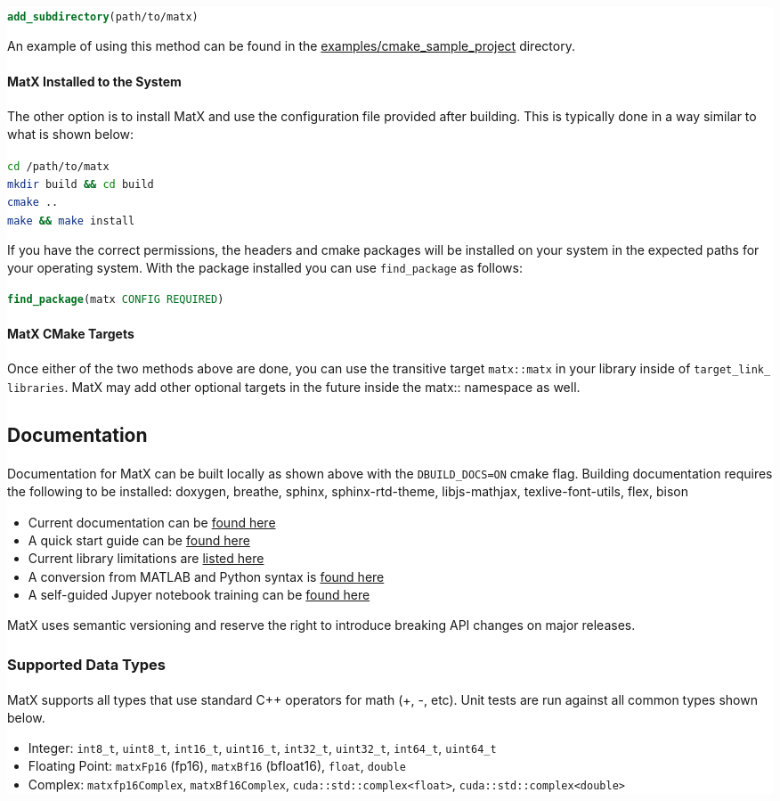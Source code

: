 ```cmake
add_subdirectory(path/to/matx)
```

An example of using this method can be found in the [examples/cmake_sample_project](examples/cmake_sample_project) directory.

#### MatX Installed to the System
The other option is to install MatX and use the configuration file provided after building. This is typically done in a way similar to what is
shown below:

```sh
cd /path/to/matx
mkdir build && cd build
cmake ..
make && make install
```

If you have the correct permissions, the headers and cmake packages will be installed on your system in the expected paths for your operating
system. With the package installed you can use ``find_package`` as follows:

```cmake
find_package(matx CONFIG REQUIRED)
```

#### MatX CMake Targets
Once either of the two methods above are done, you can use the transitive target ``matx::matx`` in your library inside of ``target_link_libraries``.
MatX may add other optional targets in the future inside the matx:: namespace as well.


## Documentation
Documentation for MatX can be built locally as shown above with the `DBUILD_DOCS=ON` cmake flag. Building documentation requires the following to be installed:
doxygen, breathe, sphinx, sphinx-rtd-theme, libjs-mathjax, texlive-font-utils, flex, bison

- Current documentation can be [found here](https://nvidia.github.io/MatX)
- A quick start guide can be [found here](https://nvidia.github.io/MatX/quickstart.html)
- Current library limitations are [listed here](https://nvidia.github.io/MatX/limitations.html)
- A conversion from MATLAB and Python syntax is [found here](https://nvidia.github.io/MatX/matlabpython.html)
- A self-guided Jupyer notebook training can be [found here](docs/notebooks)

MatX uses semantic versioning and reserve the right to introduce breaking API changes on major releases.

### Supported Data Types
MatX supports all types that use standard C++ operators for math (+, -, etc). Unit tests are run against all common types shown below.

* Integer: `int8_t`, `uint8_t`, `int16_t`, `uint16_t`, `int32_t`, `uint32_t`, `int64_t`, `uint64_t`
* Floating Point: `matxFp16` (fp16), `matxBf16` (bfloat16), `float`, `double`
* Complex: `matxfp16Complex`, `matxBf16Complex`, `cuda::std::complex<float>`, `cuda::std::complex<double>`
